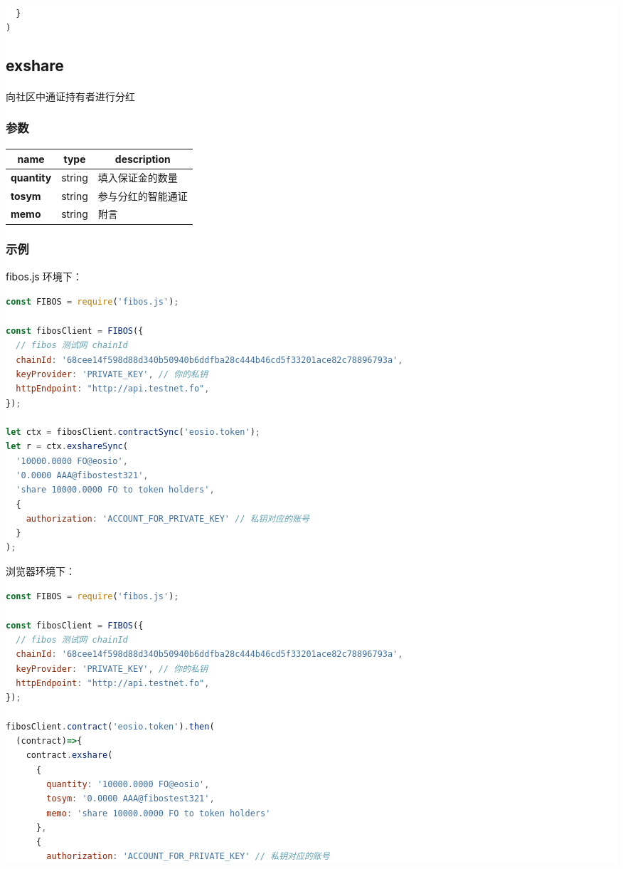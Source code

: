 ```javascript
  }
)
```

## exshare

向社区中通证持有者进行分红

### 参数

| name         | type   | description        |
| ------------ | ------ | ------------------ |
| **quantity** | string | 填入保证金的数量   |
| **tosym**    | string | 参与分红的智能通证 |
| **memo**     | string | 附言               |

### 示例

fibos.js 环境下：

```javascript
const FIBOS = require('fibos.js');

const fibosClient = FIBOS({
  // fibos 测试网 chainId
  chainId: '68cee14f598d88d340b50940b6ddfba28c444b46cd5f33201ace82c78896793a',
  keyProvider: 'PRIVATE_KEY', // 你的私钥
  httpEndpoint: "http://api.testnet.fo",
});

let ctx = fibosClient.contractSync('eosio.token');
let r = ctx.exshareSync(
  '10000.0000 FO@eosio',
  '0.0000 AAA@fibostest321',
  'share 10000.0000 FO to token holders',
  {
    authorization: 'ACCOUNT_FOR_PRIVATE_KEY' // 私钥对应的账号
  }
); 
```

浏览器环境下：

```javascript
const FIBOS = require('fibos.js');

const fibosClient = FIBOS({
  // fibos 测试网 chainId
  chainId: '68cee14f598d88d340b50940b6ddfba28c444b46cd5f33201ace82c78896793a',
  keyProvider: 'PRIVATE_KEY', // 你的私钥
  httpEndpoint: "http://api.testnet.fo",
});

fibosClient.contract('eosio.token').then(
  (contract)=>{
    contract.exshare(
      {
        quantity: '10000.0000 FO@eosio',
        tosym: '0.0000 AAA@fibostest321',
        memo: 'share 10000.0000 FO to token holders'
      },
      {
        authorization: 'ACCOUNT_FOR_PRIVATE_KEY' // 私钥对应的账号
```
